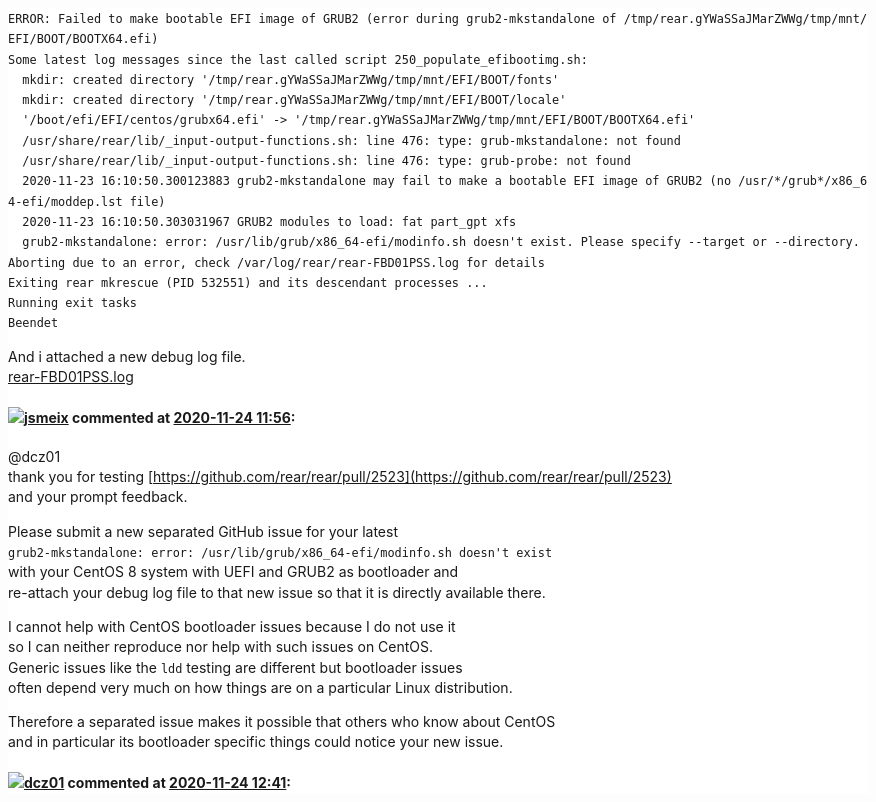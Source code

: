     ERROR: Failed to make bootable EFI image of GRUB2 (error during grub2-mkstandalone of /tmp/rear.gYWaSSaJMarZWWg/tmp/mnt/EFI/BOOT/BOOTX64.efi)
    Some latest log messages since the last called script 250_populate_efibootimg.sh:
      mkdir: created directory '/tmp/rear.gYWaSSaJMarZWWg/tmp/mnt/EFI/BOOT/fonts'
      mkdir: created directory '/tmp/rear.gYWaSSaJMarZWWg/tmp/mnt/EFI/BOOT/locale'
      '/boot/efi/EFI/centos/grubx64.efi' -> '/tmp/rear.gYWaSSaJMarZWWg/tmp/mnt/EFI/BOOT/BOOTX64.efi'
      /usr/share/rear/lib/_input-output-functions.sh: line 476: type: grub-mkstandalone: not found
      /usr/share/rear/lib/_input-output-functions.sh: line 476: type: grub-probe: not found
      2020-11-23 16:10:50.300123883 grub2-mkstandalone may fail to make a bootable EFI image of GRUB2 (no /usr/*/grub*/x86_64-efi/moddep.lst file)
      2020-11-23 16:10:50.303031967 GRUB2 modules to load: fat part_gpt xfs
      grub2-mkstandalone: error: /usr/lib/grub/x86_64-efi/modinfo.sh doesn't exist. Please specify --target or --directory.
    Aborting due to an error, check /var/log/rear/rear-FBD01PSS.log for details
    Exiting rear mkrescue (PID 532551) and its descendant processes ...
    Running exit tasks
    Beendet

And i attached a new debug log file.  
[rear-FBD01PSS.log](https://github.com/rear/rear/files/5583964/rear-FBD01PSS.log)

#### <img src="https://avatars.githubusercontent.com/u/1788608?u=925fc54e2ce01551392622446ece427f51e2f0ce&v=4" width="50">[jsmeix](https://github.com/jsmeix) commented at [2020-11-24 11:56](https://github.com/rear/rear/issues/2508#issuecomment-732908048):

@dcz01  
thank you for testing
[https://github.com/rear/rear/pull/2523](https://github.com/rear/rear/pull/2523)  
and your prompt feedback.

Please submit a new separated GitHub issue for your latest  
`grub2-mkstandalone: error: /usr/lib/grub/x86_64-efi/modinfo.sh doesn't exist`  
with your CentOS 8 system with UEFI and GRUB2 as bootloader and  
re-attach your debug log file to that new issue so that it is directly
available there.

I cannot help with CentOS bootloader issues because I do not use it  
so I can neither reproduce nor help with such issues on CentOS.  
Generic issues like the `ldd` testing are different but bootloader
issues  
often depend very much on how things are on a particular Linux
distribution.

Therefore a separated issue makes it possible that others who know about
CentOS  
and in particular its bootloader specific things could notice your new
issue.

#### <img src="https://avatars.githubusercontent.com/u/20817288?v=4" width="50">[dcz01](https://github.com/dcz01) commented at [2020-11-24 12:41](https://github.com/rear/rear/issues/2508#issuecomment-732949683):
